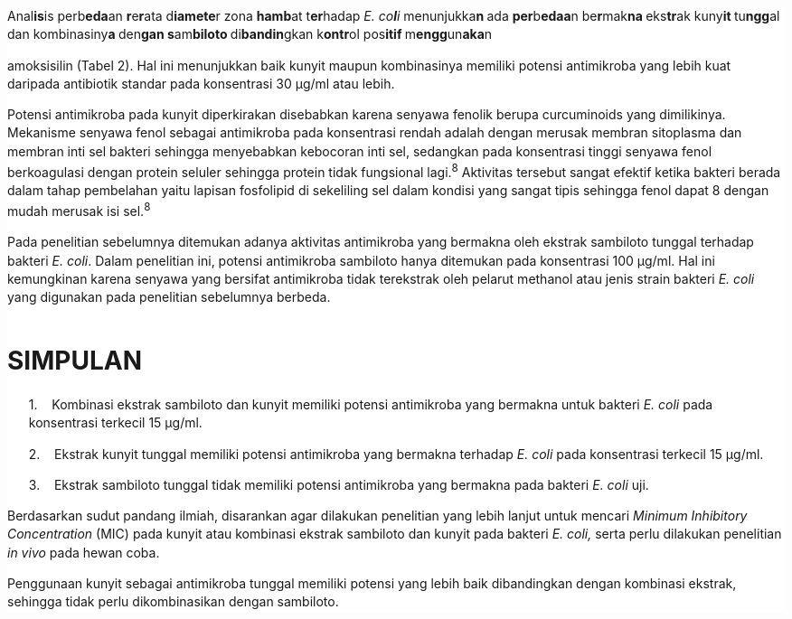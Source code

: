 <p><span class="font3">Anal</span><span class="font3" style="font-weight:bold;">is</span><span class="font3">is perb</span><span class="font3" style="font-weight:bold;">eda</span><span class="font3">an </span><span class="font3" style="font-weight:bold;">r</span><span class="font3">e</span><span class="font3" style="font-weight:bold;">r</span><span class="font3">ata d</span><span class="font3" style="font-weight:bold;">iamete</span><span class="font3">r zona </span><span class="font3" style="font-weight:bold;">hamb</span><span class="font3">at t</span><span class="font3" style="font-weight:bold;">er</span><span class="font3">hadap </span><span class="font3" style="font-style:italic;">E. co</span><span class="font3" style="font-weight:bold;font-style:italic;">l</span><span class="font3" style="font-style:italic;">i</span><span class="font3"> menunjukka</span><span class="font3" style="font-weight:bold;">n </span><span class="font3">ada </span><span class="font3" style="font-weight:bold;">per</span><span class="font3">b</span><span class="font3" style="font-weight:bold;">edaa</span><span class="font3">n be</span><span class="font3" style="font-weight:bold;">r</span><span class="font3">mak</span><span class="font3" style="font-weight:bold;">na </span><span class="font3">eks</span><span class="font3" style="font-weight:bold;">tr</span><span class="font3">ak kuny</span><span class="font3" style="font-weight:bold;">it </span><span class="font3">tu</span><span class="font3" style="font-weight:bold;">ngg</span><span class="font3">al dan kombinasiny</span><span class="font3" style="font-weight:bold;">a </span><span class="font3">den</span><span class="font3" style="font-weight:bold;">gan s</span><span class="font3">am</span><span class="font3" style="font-weight:bold;">biloto </span><span class="font3">di</span><span class="font3" style="font-weight:bold;">bandin</span><span class="font3">gkan k</span><span class="font3" style="font-weight:bold;">ontr</span><span class="font3">ol pos</span><span class="font3" style="font-weight:bold;">itif </span><span class="font3">m</span><span class="font3" style="font-weight:bold;">engg</span><span class="font3">un</span><span class="font3" style="font-weight:bold;">aka</span><span class="font3">n</span></p>
<p><span class="font3">amoksisilin (Tabel 2). Hal ini menunjukkan baik kunyit maupun kombinasinya memiliki potensi antimikroba yang lebih kuat daripada antibiotik standar pada konsentrasi 30 µg/ml atau lebih.</span></p>
<p><span class="font3">Potensi antimikroba pada kunyit diperkirakan disebabkan karena senyawa fenolik berupa curcuminoids yang dimilikinya. Mekanisme senyawa fenol sebagai antimikroba pada konsentrasi rendah adalah dengan merusak membran sitoplasma dan membran inti sel bakteri sehingga menyebabkan kebocoran inti sel, sedangkan pada konsentrasi tinggi senyawa fenol berkoagulasi dengan protein seluler sehingga protein tidak fungsional lagi.<sup>8</sup> Aktivitas tersebut sangat efektif ketika bakteri berada dalam tahap pembelahan yaitu lapisan fosfolipid di sekeliling sel dalam kondisi yang sangat tipis sehingga fenol dapat </span><span class="font0">8 </span><span class="font3">dengan mudah merusak isi sel.<sup>8</sup></span></p>
<p><span class="font3">Pada penelitian sebelumnya ditemukan adanya aktivitas antimikroba yang bermakna oleh ekstrak sambiloto tunggal terhadap bakteri </span><span class="font3" style="font-style:italic;">E. coli</span><span class="font3">. Dalam penelitian ini, potensi antimikroba sambiloto hanya ditemukan pada konsentrasi 100 µg/ml. Hal ini kemungkinan karena senyawa yang bersifat antimikroba tidak terekstrak oleh pelarut methanol atau jenis strain bakteri </span><span class="font3" style="font-style:italic;">E. coli</span><span class="font3"> yang digunakan pada penelitian sebelumnya berbeda.</span></p>
<h1><a name="bookmark20"></a><span class="font3" style="font-weight:bold;"><a name="bookmark21"></a>SIMPULAN</span></h1>
<ul style="list-style:none;"><li>
<p><span class="font3">1. &nbsp;&nbsp;&nbsp;Kombinasi ekstrak sambiloto dan kunyit memiliki potensi antimikroba yang bermakna untuk bakteri </span><span class="font3" style="font-style:italic;">E. coli</span><span class="font3"> pada konsentrasi terkecil 15 µg/ml.</span></p></li>
<li>
<p><span class="font3">2. &nbsp;&nbsp;&nbsp;Ekstrak kunyit tunggal memiliki potensi antimikroba yang bermakna terhadap </span><span class="font3" style="font-style:italic;">E. coli</span><span class="font3"> pada konsentrasi terkecil 15 µg/ml.</span></p></li>
<li>
<p><span class="font3">3. &nbsp;&nbsp;&nbsp;Ekstrak sambiloto tunggal tidak memiliki potensi antimikroba yang bermakna pada bakteri </span><span class="font3" style="font-style:italic;">E. coli</span><span class="font3"> uji.</span></p></li></ul>
<p><span class="font3">Berdasarkan sudut pandang ilmiah, disarankan agar dilakukan penelitian yang lebih lanjut untuk mencari </span><span class="font3" style="font-style:italic;">Minimum Inhibitory Concentration</span><span class="font3"> (MIC) pada kunyit atau kombinasi ekstrak sambiloto dan kunyit pada bakteri </span><span class="font3" style="font-style:italic;">E. coli,</span><span class="font3"> serta perlu dilakukan penelitian </span><span class="font3" style="font-style:italic;">in vivo</span><span class="font3"> pada hewan coba.</span></p>
<p><span class="font3">Penggunaan kunyit sebagai antimikroba tunggal memiliki potensi yang lebih baik dibandingkan dengan kombinasi ekstrak, sehingga tidak perlu dikombinasikan dengan sambiloto.</span></p>